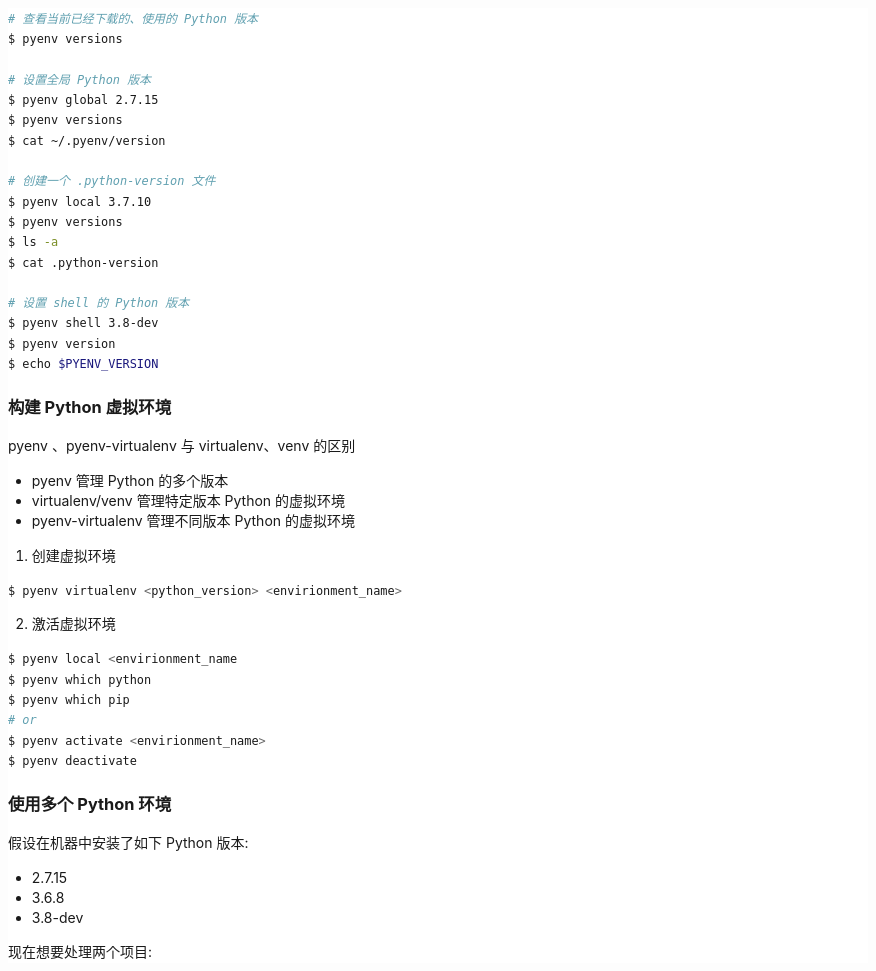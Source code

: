 ```bash
# 查看当前已经下载的、使用的 Python 版本
$ pyenv versions

# 设置全局 Python 版本
$ pyenv global 2.7.15
$ pyenv versions
$ cat ~/.pyenv/version

# 创建一个 .python-version 文件
$ pyenv local 3.7.10
$ pyenv versions
$ ls -a
$ cat .python-version

# 设置 shell 的 Python 版本
$ pyenv shell 3.8-dev
$ pyenv version
$ echo $PYENV_VERSION
```

### 构建 Python 虚拟环境

pyenv 、pyenv-virtualenv 与 virtualenv、venv 的区别

* pyenv 管理 Python 的多个版本
* virtualenv/venv 管理特定版本 Python 的虚拟环境
* pyenv-virtualenv 管理不同版本 Python 的虚拟环境

1. 创建虚拟环境

```bash
$ pyenv virtualenv <python_version> <envirionment_name>
```

2. 激活虚拟环境

```bash
$ pyenv local <envirionment_name
$ pyenv which python
$ pyenv which pip
# or
$ pyenv activate <envirionment_name>
$ pyenv deactivate
```

### 使用多个 Python 环境

假设在机器中安装了如下 Python 版本: 

* 2.7.15
* 3.6.8
* 3.8-dev

现在想要处理两个项目: 
